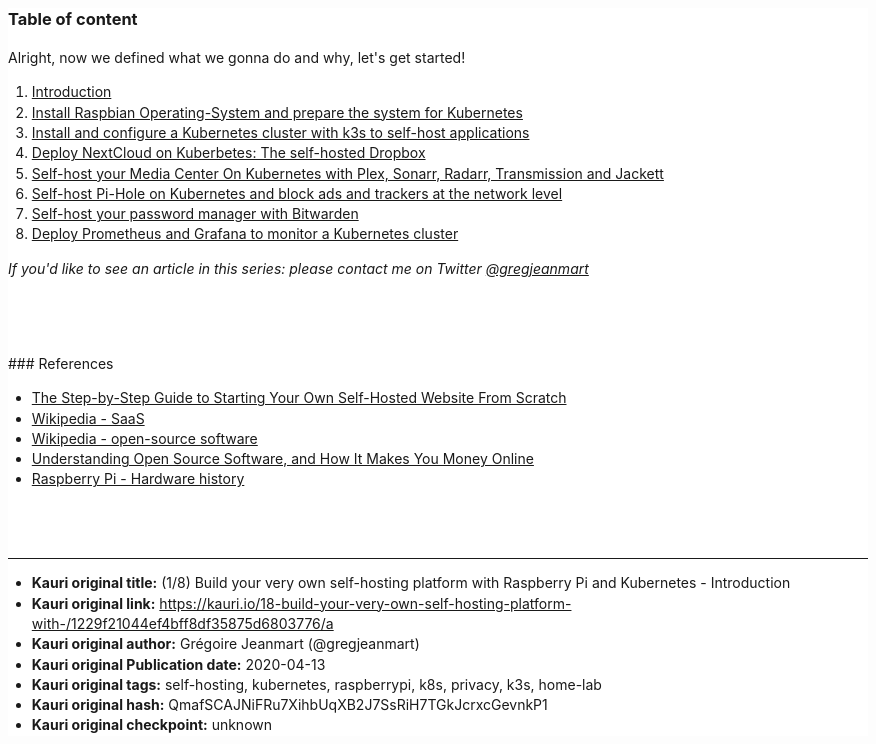 ### Table of content

Alright, now we defined what we gonna do and why, let's get started!

1. [Introduction](https://kauri.io/build-your-very-own-self-hosting-platform-with-raspberry-pi-and-kubernetes-introduction/1229f21044ef4bff8df35875d6803776/a)
2. [Install Raspbian Operating-System and prepare the system for Kubernetes](https://kauri.io/install-raspbian-operating-system-and-prepare-the-system-for-kubernetes/7df2a9f9cf5f4f6eb217aa7223c01594/a)
3. [Install and configure a Kubernetes cluster with k3s to self-host applications](https://kauri.io/install-and-configure-a-kubernetes-cluster-with-k3s-to-self-host-applications/418b3bc1e0544fbc955a4bbba6fff8a9/a)
4. [Deploy NextCloud on Kuberbetes: The self-hosted Dropbox](https://kauri.io/deploy-nextcloud-on-kuberbetes:-the-self-hosted-dropbox/f958350b22794419b09fc34c7284b02e/a)
5. [Self-host your Media Center On Kubernetes with Plex, Sonarr, Radarr, Transmission and Jackett](https://kauri.io/self-host-your-media-center-on-kubernetes-with-plex-sonarr-radarr-transmission-and-jackett/8ec7c8c6bf4e4cc2a2ed563243998537/a)
6. [Self-host Pi-Hole on Kubernetes and block ads and trackers at the network level](https://kauri.io/-selfhost-pihole-on-kubernetes-and-block-ads-and/5268e3daace249aba7db0597b47591ef/a)
7. [Self-host your password manager with Bitwarden](https://kauri.io/selfhost-your-password-manager-with-bitwarden/b2187730d4294626b28d1d938057e2e0/a)
8. [Deploy Prometheus and Grafana to monitor a Kubernetes cluster](https://kauri.io/deploy-prometheus-and-grafana-to-monitor-a-kube/186a71b189864b9ebc4ef7c8a9f0a6b5/a)

_If you'd like to see an article in this series: please contact me on Twitter [@gregjeanmart](https://twitter.com/GregJeanmart)_


<br />
<br />
<br />
### References

- [The Step-by-Step Guide to Starting Your Own Self-Hosted Website From Scratch](https://medium.com/swlh/the-step-by-step-guide-to-starting-your-own-self-hosted-website-from-scratch-d10a8e6ccf0c)
- [Wikipedia - SaaS](https://en.wikipedia.org/wiki/Software_as_a_service)
- [Wikipedia - open-source software](https://en.wikipedia.org/wiki/Open-source_software)
- [Understanding Open Source Software, and How It Makes You Money Online](https://www.websiteplanet.com/blog/what-is-open-source-software/)
- [Raspberry Pi - Hardware history](https://elinux.org/RPi_HardwareHistory)

<br />
<br />



---

- **Kauri original title:** (1/8) Build your very own self-hosting platform with Raspberry Pi and Kubernetes - Introduction
- **Kauri original link:** https://kauri.io/18-build-your-very-own-self-hosting-platform-with-/1229f21044ef4bff8df35875d6803776/a
- **Kauri original author:** Grégoire Jeanmart (@gregjeanmart)
- **Kauri original Publication date:** 2020-04-13
- **Kauri original tags:** self-hosting, kubernetes, raspberrypi, k8s, privacy, k3s, home-lab
- **Kauri original hash:** QmafSCAJNiFRu7XihbUqXB2J7SsRiH7TGkJcrxcGevnkP1
- **Kauri original checkpoint:** unknown



